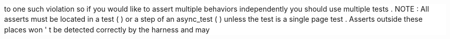 to
one
such
violation
so
if
you
would
like
to
assert
multiple
behaviors
independently
you
should
use
multiple
tests
.
NOTE
:
All
asserts
must
be
located
in
a
test
(
)
or
a
step
of
an
async_test
(
)
unless
the
test
is
a
single
page
test
.
Asserts
outside
these
places
won
'
t
be
detected
correctly
by
the
harness
and
may